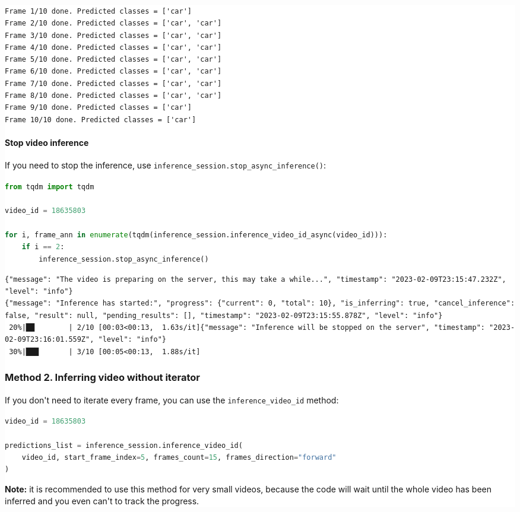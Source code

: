 
    Frame 1/10 done. Predicted classes = ['car']
    Frame 2/10 done. Predicted classes = ['car', 'car']
    Frame 3/10 done. Predicted classes = ['car', 'car']
    Frame 4/10 done. Predicted classes = ['car', 'car']
    Frame 5/10 done. Predicted classes = ['car', 'car']
    Frame 6/10 done. Predicted classes = ['car', 'car']
    Frame 7/10 done. Predicted classes = ['car', 'car']
    Frame 8/10 done. Predicted classes = ['car', 'car']
    Frame 9/10 done. Predicted classes = ['car']
    Frame 10/10 done. Predicted classes = ['car']
    

#### Stop video inference

If you need to stop the inference, use `inference_session.stop_async_inference()`:


```python
from tqdm import tqdm

video_id = 18635803

for i, frame_ann in enumerate(tqdm(inference_session.inference_video_id_async(video_id))):
    if i == 2:
        inference_session.stop_async_inference()
```

    {"message": "The video is preparing on the server, this may take a while...", "timestamp": "2023-02-09T23:15:47.232Z", "level": "info"}
    {"message": "Inference has started:", "progress": {"current": 0, "total": 10}, "is_inferring": true, "cancel_inference": false, "result": null, "pending_results": [], "timestamp": "2023-02-09T23:15:55.878Z", "level": "info"}
     20%|██        | 2/10 [00:03<00:13,  1.63s/it]{"message": "Inference will be stopped on the server", "timestamp": "2023-02-09T23:16:01.559Z", "level": "info"}
     30%|███       | 3/10 [00:05<00:13,  1.88s/it]
    

### Method 2. Inferring video without iterator

If you don't need to iterate every frame, you can use the `inference_video_id` method:


```python
video_id = 18635803

predictions_list = inference_session.inference_video_id(
    video_id, start_frame_index=5, frames_count=15, frames_direction="forward"
)
```

**Note:** it is recommended to use this method for very small videos, because the code will wait until the whole video has been inferred and you even can't to track the progress.
